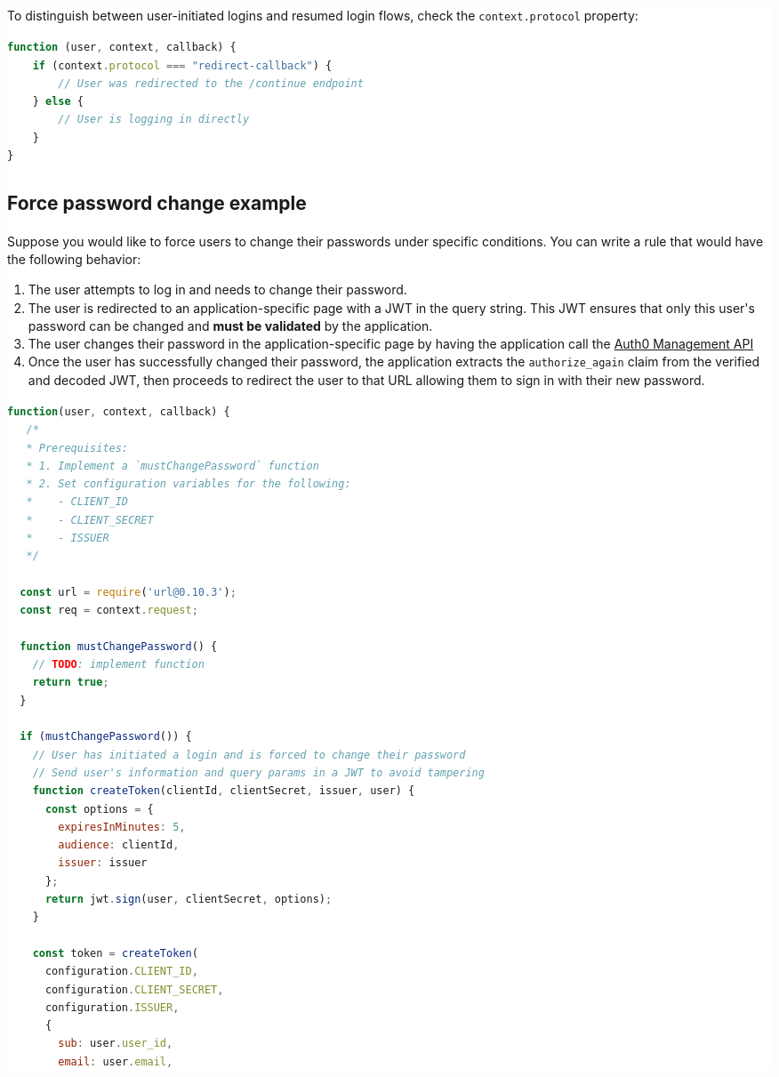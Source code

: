To distinguish between user-initiated logins and resumed login flows, check the `context.protocol` property:

```js
function (user, context, callback) {
    if (context.protocol === "redirect-callback") {
        // User was redirected to the /continue endpoint
    } else {
        // User is logging in directly
    }
}
```

## Force password change example

Suppose you would like to force users to change their passwords under specific conditions. You can write a rule that would have the following behavior:

1. The user attempts to log in and needs to change their password.
2. The user is redirected to an application-specific page with a JWT in the query string. This JWT ensures that only this user's password can be changed and **must be validated** by the application.
3. The user changes their password in the application-specific page by having the application call the [Auth0 Management API](/api/v2#!/Users/patch_users_by_id)
4. Once the user has successfully changed their password, the application extracts the `authorize_again` claim from the verified and decoded JWT, then proceeds to redirect the user to that URL allowing them to sign in with their new password.

```js
function(user, context, callback) {
   /*
   * Prerequisites:
   * 1. Implement a `mustChangePassword` function
   * 2. Set configuration variables for the following:
   *    - CLIENT_ID
   *    - CLIENT_SECRET
   *    - ISSUER
   */

  const url = require('url@0.10.3');
  const req = context.request;

  function mustChangePassword() {
    // TODO: implement function
    return true;
  }

  if (mustChangePassword()) {
    // User has initiated a login and is forced to change their password
    // Send user's information and query params in a JWT to avoid tampering
    function createToken(clientId, clientSecret, issuer, user) {
      const options = {
        expiresInMinutes: 5,
        audience: clientId,
        issuer: issuer
      };
      return jwt.sign(user, clientSecret, options);
    }

    const token = createToken(
      configuration.CLIENT_ID,
      configuration.CLIENT_SECRET,
      configuration.ISSUER,
      {
        sub: user.user_id,
        email: user.email,
```